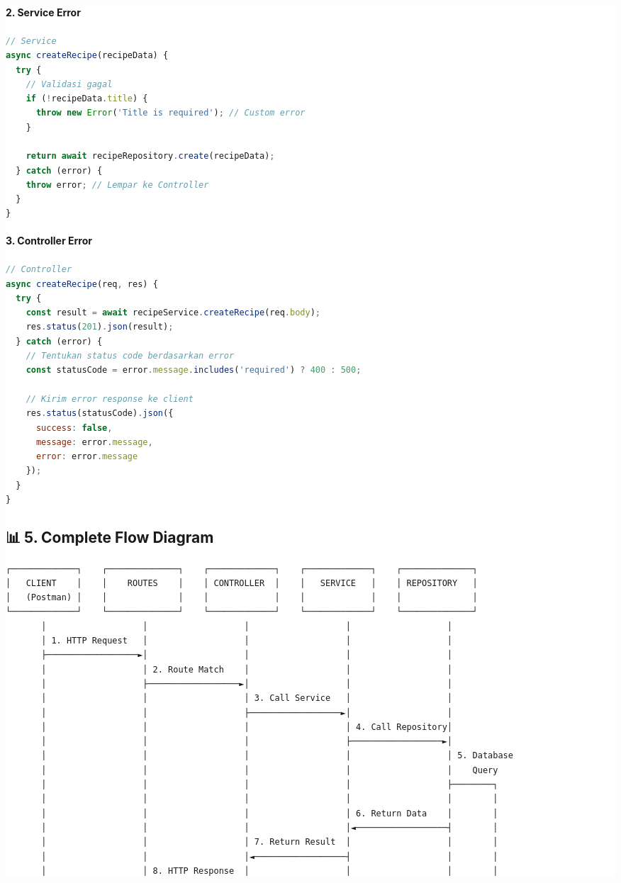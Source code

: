 #### **2. Service Error**
```javascript
// Service
async createRecipe(recipeData) {
  try {
    // Validasi gagal
    if (!recipeData.title) {
      throw new Error('Title is required'); // Custom error
    }
    
    return await recipeRepository.create(recipeData);
  } catch (error) {
    throw error; // Lempar ke Controller
  }
}
```

#### **3. Controller Error**
```javascript
// Controller
async createRecipe(req, res) {
  try {
    const result = await recipeService.createRecipe(req.body);
    res.status(201).json(result);
  } catch (error) {
    // Tentukan status code berdasarkan error
    const statusCode = error.message.includes('required') ? 400 : 500;
    
    // Kirim error response ke client
    res.status(statusCode).json({
      success: false,
      message: error.message,
      error: error.message
    });
  }
}
```

## 📊 5. Complete Flow Diagram

```
┌─────────────┐    ┌──────────────┐    ┌─────────────┐    ┌─────────────┐    ┌──────────────┐
│   CLIENT    │    │    ROUTES    │    │ CONTROLLER  │    │   SERVICE   │    │ REPOSITORY   │
│   (Postman) │    │              │    │             │    │             │    │              │
└─────────────┘    └──────────────┘    └─────────────┘    └─────────────┘    └──────────────┘
       │                   │                   │                   │                   │
       │ 1. HTTP Request   │                   │                   │                   │
       ├──────────────────►│                   │                   │                   │
       │                   │ 2. Route Match    │                   │                   │
       │                   ├──────────────────►│                   │                   │
       │                   │                   │ 3. Call Service   │                   │
       │                   │                   ├──────────────────►│                   │
       │                   │                   │                   │ 4. Call Repository│
       │                   │                   │                   ├──────────────────►│
       │                   │                   │                   │                   │ 5. Database
       │                   │                   │                   │                   │    Query
       │                   │                   │                   │                   ├────────┐
       │                   │                   │                   │                   │        │
       │                   │                   │                   │ 6. Return Data    │        │
       │                   │                   │                   │◄──────────────────┤        │
       │                   │                   │ 7. Return Result  │                   │        │
       │                   │                   │◄──────────────────┤                   │        │
       │                   │ 8. HTTP Response  │                   │                   │        │
```